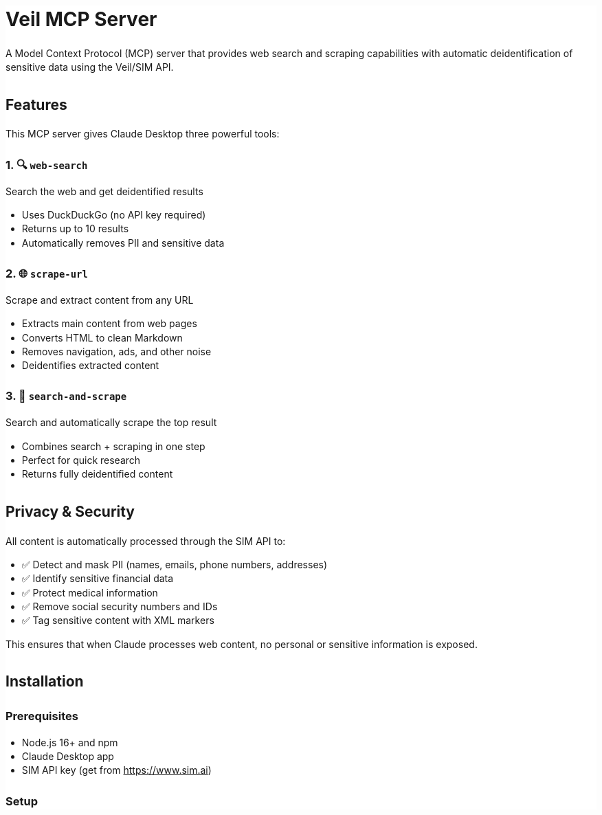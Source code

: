 # Veil MCP Server

A Model Context Protocol (MCP) server that provides web search and scraping capabilities with automatic deidentification of sensitive data using the Veil/SIM API.

## Features

This MCP server gives Claude Desktop three powerful tools:

### 1. 🔍 `web-search`
Search the web and get deidentified results
- Uses DuckDuckGo (no API key required)
- Returns up to 10 results
- Automatically removes PII and sensitive data

### 2. 🌐 `scrape-url`
Scrape and extract content from any URL
- Extracts main content from web pages
- Converts HTML to clean Markdown
- Removes navigation, ads, and other noise
- Deidentifies extracted content

### 3. 🚀 `search-and-scrape`
Search and automatically scrape the top result
- Combines search + scraping in one step
- Perfect for quick research
- Returns fully deidentified content

## Privacy & Security

All content is automatically processed through the SIM API to:
- ✅ Detect and mask PII (names, emails, phone numbers, addresses)
- ✅ Identify sensitive financial data
- ✅ Protect medical information
- ✅ Remove social security numbers and IDs
- ✅ Tag sensitive content with XML markers

This ensures that when Claude processes web content, no personal or sensitive information is exposed.

## Installation

### Prerequisites

- Node.js 16+ and npm
- Claude Desktop app
- SIM API key (get from https://www.sim.ai)

### Setup

